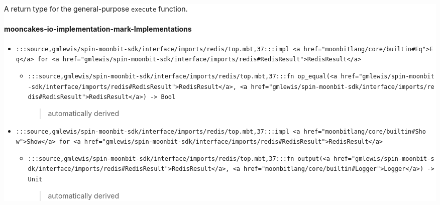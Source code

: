  A return type for the general-purpose `execute` function.

#### mooncakes-io-implementation-mark-Implementations
- ```moonbit
  :::source,gmlewis/spin-moonbit-sdk/interface/imports/redis/top.mbt,37:::impl <a href="moonbitlang/core/builtin#Eq">Eq</a> for <a href="gmlewis/spin-moonbit-sdk/interface/imports/redis#RedisResult">RedisResult</a>
  ```
  > 
  * ```moonbit
    :::source,gmlewis/spin-moonbit-sdk/interface/imports/redis/top.mbt,37:::fn op_equal(<a href="gmlewis/spin-moonbit-sdk/interface/imports/redis#RedisResult">RedisResult</a>, <a href="gmlewis/spin-moonbit-sdk/interface/imports/redis#RedisResult">RedisResult</a>) -> Bool
    ```
    > automatically derived
- ```moonbit
  :::source,gmlewis/spin-moonbit-sdk/interface/imports/redis/top.mbt,37:::impl <a href="moonbitlang/core/builtin#Show">Show</a> for <a href="gmlewis/spin-moonbit-sdk/interface/imports/redis#RedisResult">RedisResult</a>
  ```
  > 
  * ```moonbit
    :::source,gmlewis/spin-moonbit-sdk/interface/imports/redis/top.mbt,37:::fn output(<a href="gmlewis/spin-moonbit-sdk/interface/imports/redis#RedisResult">RedisResult</a>, <a href="moonbitlang/core/builtin#Logger">Logger</a>) -> Unit
    ```
    > automatically derived
